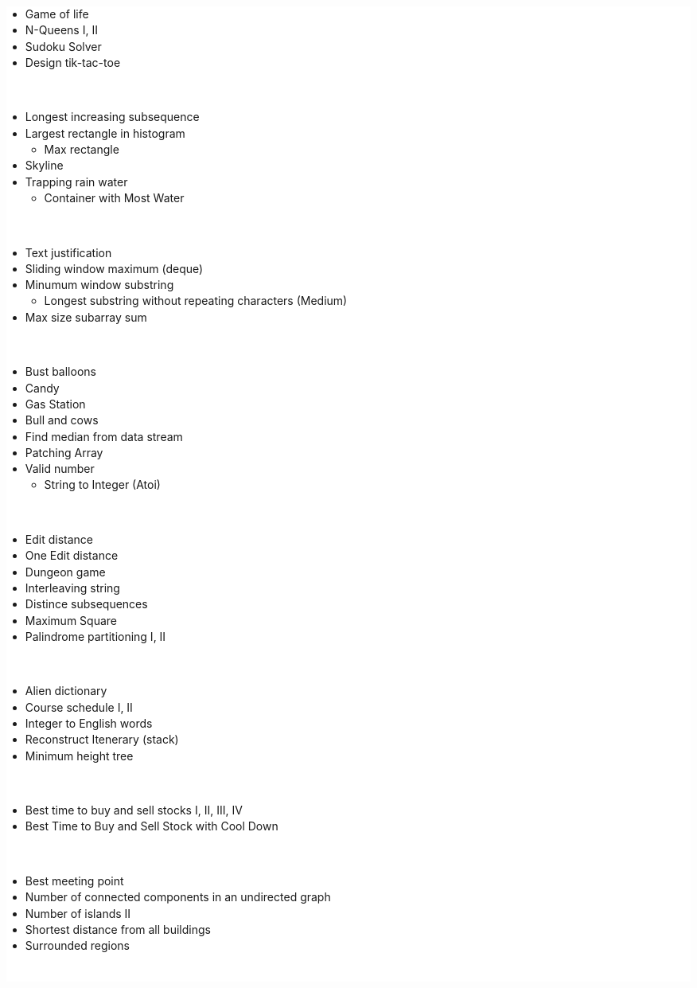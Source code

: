 - Game of life
- N-Queens I, II
- Sudoku Solver
- Design tik-tac-toe
<br/>

- Longest increasing subsequence
- Largest rectangle in histogram
  - Max rectangle
- Skyline
- Trapping rain water
  - Container with Most Water
<br/>

- Text justification
- Sliding window maximum (deque<int>)
- Minumum window substring
  - Longest substring without repeating characters (Medium)
- Max size subarray sum
<br/>

- Bust balloons
- Candy
- Gas Station
- Bull and cows
- Find median from data stream
- Patching Array
- Valid number
  - String to Integer (Atoi)
<br/>

- Edit distance
- One Edit distance
- Dungeon game
- Interleaving string
- Distince subsequences
- Maximum Square
- Palindrome partitioning I, II
<br/>

- Alien dictionary
- Course schedule I, II
- Integer to English words
- Reconstruct Itenerary (stack<string>)
- Minimum height tree
<br/>

- Best time to buy and sell stocks I, II, III, IV
- Best Time to Buy and Sell Stock with Cool Down
<br/>

- Best meeting point
- Number of connected components in an undirected graph
- Number of islands II
- Shortest distance from all buildings
- Surrounded regions
<br/>
